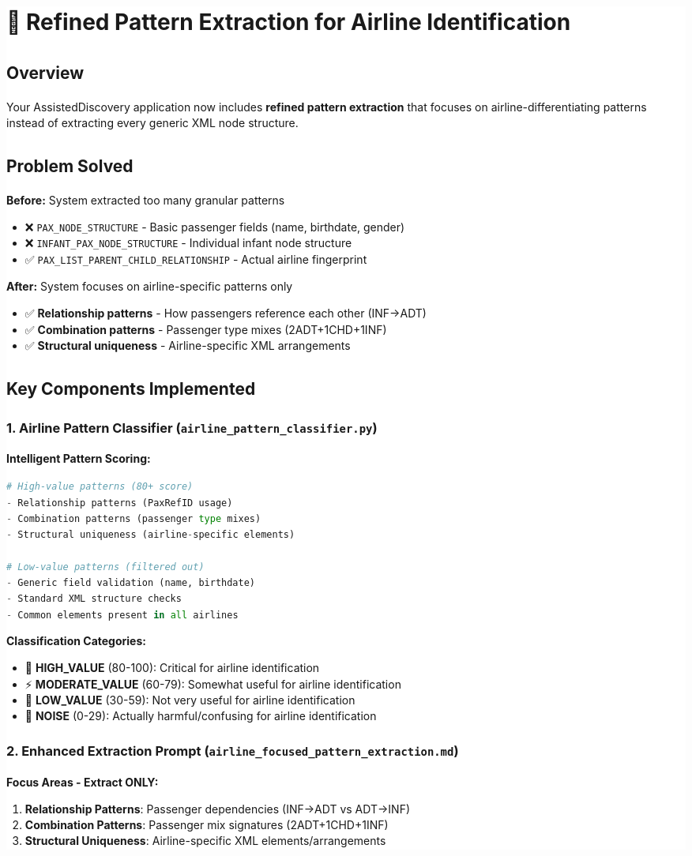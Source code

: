 # 🎯 Refined Pattern Extraction for Airline Identification

## Overview

Your AssistedDiscovery application now includes **refined pattern extraction** that focuses on airline-differentiating patterns instead of extracting every generic XML node structure.

## Problem Solved

**Before:** System extracted too many granular patterns
- ❌ `PAX_NODE_STRUCTURE` - Basic passenger fields (name, birthdate, gender) 
- ❌ `INFANT_PAX_NODE_STRUCTURE` - Individual infant node structure
- ✅ `PAX_LIST_PARENT_CHILD_RELATIONSHIP` - Actual airline fingerprint

**After:** System focuses on airline-specific patterns only
- ✅ **Relationship patterns** - How passengers reference each other (INF→ADT)
- ✅ **Combination patterns** - Passenger type mixes (2ADT+1CHD+1INF)
- ✅ **Structural uniqueness** - Airline-specific XML arrangements

## Key Components Implemented

### 1. **Airline Pattern Classifier** (`airline_pattern_classifier.py`)

**Intelligent Pattern Scoring:**
```python
# High-value patterns (80+ score)
- Relationship patterns (PaxRefID usage)
- Combination patterns (passenger type mixes)
- Structural uniqueness (airline-specific elements)

# Low-value patterns (filtered out)
- Generic field validation (name, birthdate)
- Standard XML structure checks
- Common elements present in all airlines
```

**Classification Categories:**
- 🎯 **HIGH_VALUE** (80-100): Critical for airline identification
- ⚡ **MODERATE_VALUE** (60-79): Somewhat useful for airline identification  
- 📍 **LOW_VALUE** (30-59): Not very useful for airline identification
- 🚫 **NOISE** (0-29): Actually harmful/confusing for airline identification

### 2. **Enhanced Extraction Prompt** (`airline_focused_pattern_extraction.md`)

**Focus Areas - Extract ONLY:**
1. **Relationship Patterns**: Passenger dependencies (INF→ADT vs ADT→INF)
2. **Combination Patterns**: Passenger mix signatures (2ADT+1CHD+1INF)
3. **Structural Uniqueness**: Airline-specific XML elements/arrangements
